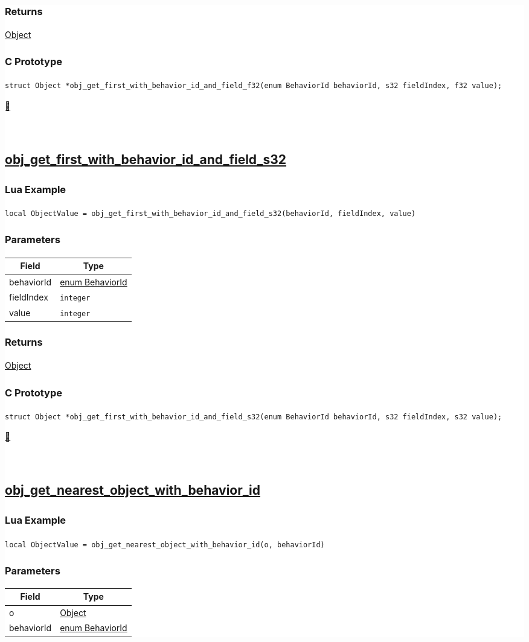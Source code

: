 ### Returns
[Object](structs.md#Object)

### C Prototype
`struct Object *obj_get_first_with_behavior_id_and_field_f32(enum BehaviorId behaviorId, s32 fieldIndex, f32 value);`

[:arrow_up_small:](#)

<br />

## [obj_get_first_with_behavior_id_and_field_s32](#obj_get_first_with_behavior_id_and_field_s32)

### Lua Example
`local ObjectValue = obj_get_first_with_behavior_id_and_field_s32(behaviorId, fieldIndex, value)`

### Parameters
| Field | Type |
| ----- | ---- |
| behaviorId | [enum BehaviorId](constants.md#enum-BehaviorId) |
| fieldIndex | `integer` |
| value | `integer` |

### Returns
[Object](structs.md#Object)

### C Prototype
`struct Object *obj_get_first_with_behavior_id_and_field_s32(enum BehaviorId behaviorId, s32 fieldIndex, s32 value);`

[:arrow_up_small:](#)

<br />

## [obj_get_nearest_object_with_behavior_id](#obj_get_nearest_object_with_behavior_id)

### Lua Example
`local ObjectValue = obj_get_nearest_object_with_behavior_id(o, behaviorId)`

### Parameters
| Field | Type |
| ----- | ---- |
| o | [Object](structs.md#Object) |
| behaviorId | [enum BehaviorId](constants.md#enum-BehaviorId) |
